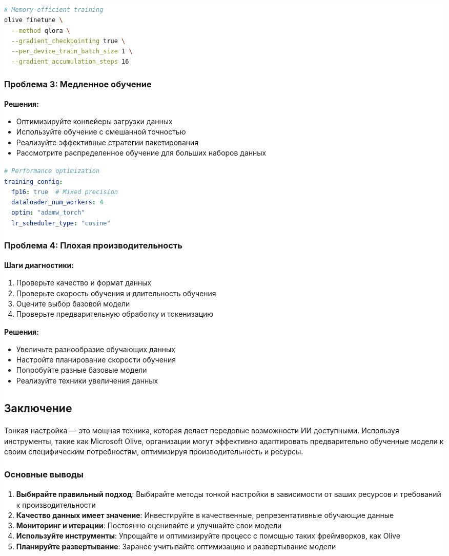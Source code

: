 ```bash
# Memory-efficient training
olive finetune \
  --method qlora \
  --gradient_checkpointing true \
  --per_device_train_batch_size 1 \
  --gradient_accumulation_steps 16
```

### Проблема 3: Медленное обучение

**Решения:**
- Оптимизируйте конвейеры загрузки данных
- Используйте обучение с смешанной точностью
- Реализуйте эффективные стратегии пакетирования
- Рассмотрите распределенное обучение для больших наборов данных

```yaml
# Performance optimization
training_config:
  fp16: true  # Mixed precision
  dataloader_num_workers: 4
  optim: "adamw_torch"
  lr_scheduler_type: "cosine"
```

### Проблема 4: Плохая производительность

**Шаги диагностики:**
1. Проверьте качество и формат данных
2. Проверьте скорость обучения и длительность обучения
3. Оцените выбор базовой модели
4. Проверьте предварительную обработку и токенизацию

**Решения:**
- Увеличьте разнообразие обучающих данных
- Настройте планирование скорости обучения
- Попробуйте разные базовые модели
- Реализуйте техники увеличения данных

## Заключение

Тонкая настройка — это мощная техника, которая делает передовые возможности ИИ доступными. Используя инструменты, такие как Microsoft Olive, организации могут эффективно адаптировать предварительно обученные модели к своим специфическим потребностям, оптимизируя производительность и ресурсы.

### Основные выводы

1. **Выбирайте правильный подход**: Выбирайте методы тонкой настройки в зависимости от ваших ресурсов и требований к производительности
2. **Качество данных имеет значение**: Инвестируйте в качественные, репрезентативные обучающие данные
3. **Мониторинг и итерации**: Постоянно оценивайте и улучшайте свои модели
4. **Используйте инструменты**: Упрощайте и оптимизируйте процесс с помощью таких фреймворков, как Olive
5. **Планируйте развертывание**: Заранее учитывайте оптимизацию и развертывание модели
